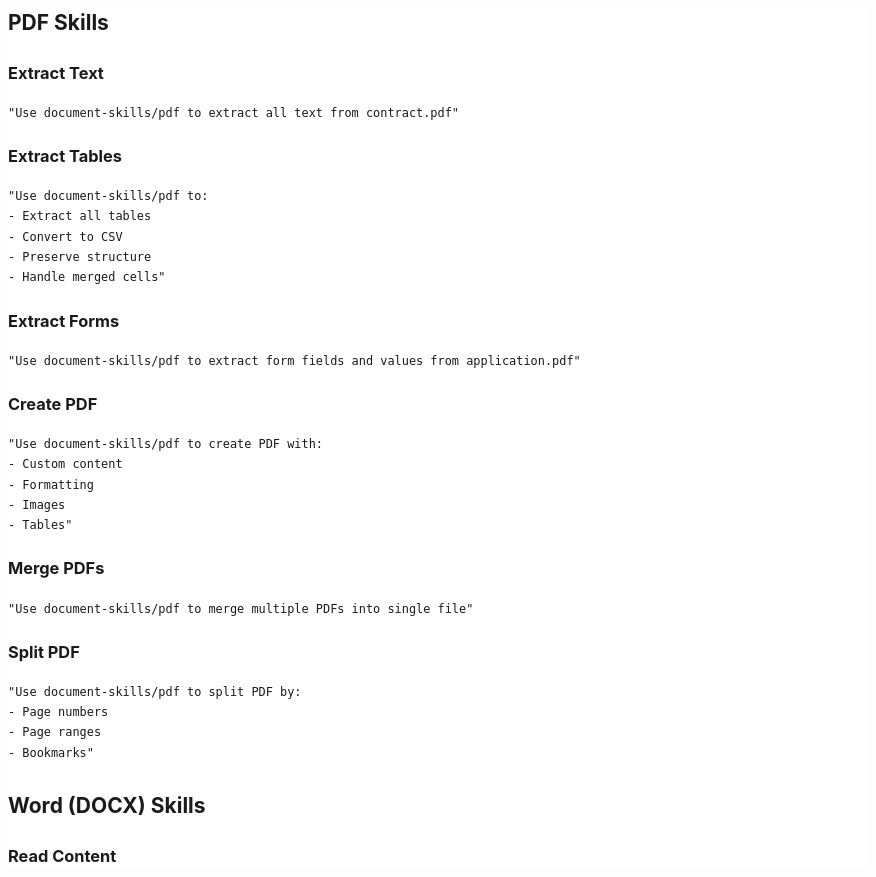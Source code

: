 ## PDF Skills

### Extract Text

```
"Use document-skills/pdf to extract all text from contract.pdf"
```

### Extract Tables

```
"Use document-skills/pdf to:
- Extract all tables
- Convert to CSV
- Preserve structure
- Handle merged cells"
```

### Extract Forms

```
"Use document-skills/pdf to extract form fields and values from application.pdf"
```

### Create PDF

```
"Use document-skills/pdf to create PDF with:
- Custom content
- Formatting
- Images
- Tables"
```

### Merge PDFs

```
"Use document-skills/pdf to merge multiple PDFs into single file"
```

### Split PDF

```
"Use document-skills/pdf to split PDF by:
- Page numbers
- Page ranges
- Bookmarks"
```

## Word (DOCX) Skills

### Read Content
